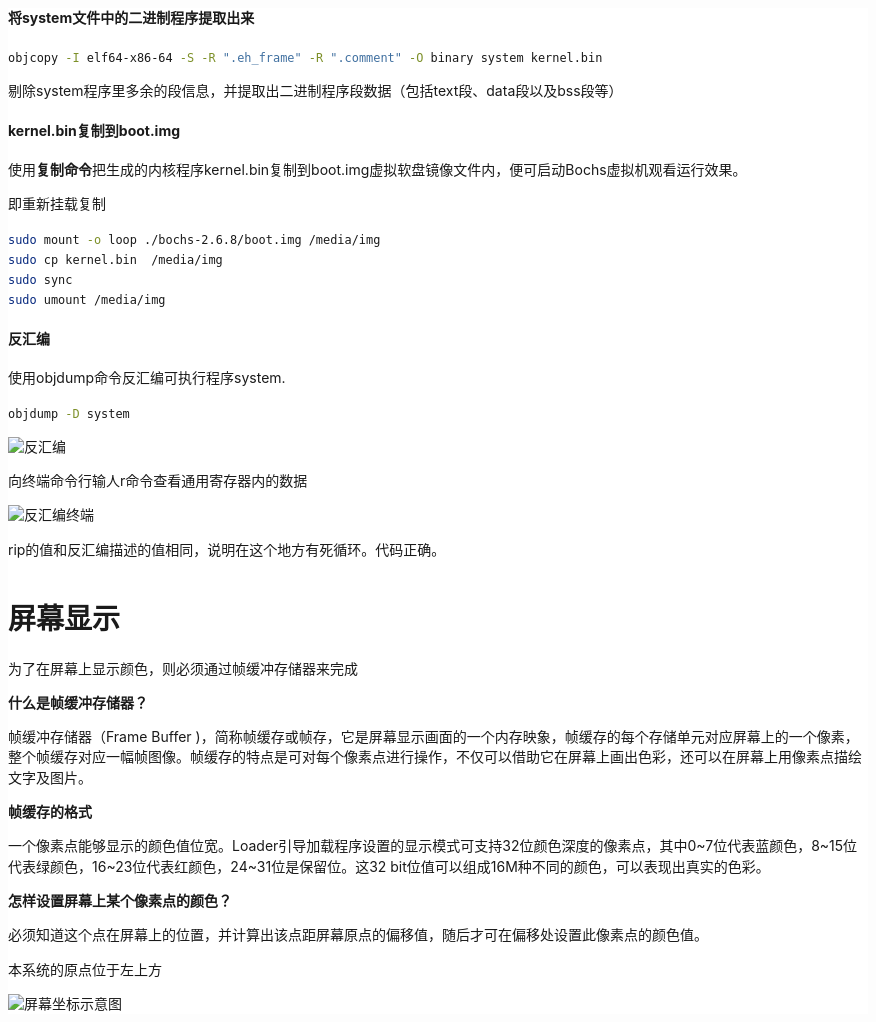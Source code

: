 #### 将system文件中的二进制程序提取出来

```bash
objcopy -I elf64-x86-64 -S -R ".eh_frame" -R ".comment" -O binary system kernel.bin
```

剔除system程序里多余的段信息，并提取出二进制程序段数据（包括text段、data段以及bss段等）

#### kernel.bin复制到boot.img

使用**复制命令**把生成的内核程序kernel.bin复制到boot.img虚拟软盘镜像文件内，便可启动Bochs虚拟机观看运行效果。

即重新挂载复制

```bash
sudo mount -o loop ./bochs-2.6.8/boot.img /media/img
sudo cp kernel.bin  /media/img
sudo sync
sudo umount /media/img
```

#### 反汇编

使用objdump命令反汇编可执行程序system.

```bash
objdump -D system
```

![反汇编](https://raw.githubusercontent.com/Enid1107/TyporaImgBed/main/Img/202309301642651.png)

向终端命令行输人r命令查看通用寄存器内的数据



![反汇编终端](https://raw.githubusercontent.com/Enid1107/TyporaImgBed/main/Img/202309301645461.png)

rip的值和反汇编描述的值相同，说明在这个地方有死循环。代码正确。

# 屏幕显示

为了在屏幕上显示颜色，则必须通过帧缓冲存储器来完成

**什么是帧缓冲存储器？**

帧缓冲存储器（Frame Buffer )，简称帧缓存或帧存，它是屏幕显示画面的一个内存映象，帧缓存的每个存储单元对应屏幕上的一个像素，整个帧缓存对应一幅帧图像。帧缓存的特点是可对每个像素点进行操作，不仅可以借助它在屏幕上画出色彩，还可以在屏幕上用像素点描绘文字及图片。

**帧缓存的格式**

一个像素点能够显示的颜色值位宽。Loader引导加载程序设置的显示模式可支持32位颜色深度的像素点，其中0~7位代表蓝颜色，8~15位代表绿颜色，16~23位代表红颜色，24~31位是保留位。这32 bit位值可以组成16M种不同的颜色，可以表现出真实的色彩。

**怎样设置屏幕上某个像素点的颜色？**

必须知道这个点在屏幕上的位置，并计算出该点距屏幕原点的偏移值，随后才可在偏移处设置此像素点的颜色值。

本系统的原点位于左上方

![屏幕坐标示意图](../../MicroHex64/%E6%9C%AA%E7%BB%84%E7%BB%87%E7%85%A7%E7%89%87/%E5%B1%8F%E5%B9%95%E5%9D%90%E6%A0%87%E7%A4%BA%E6%84%8F%E5%9B%BE.png)
